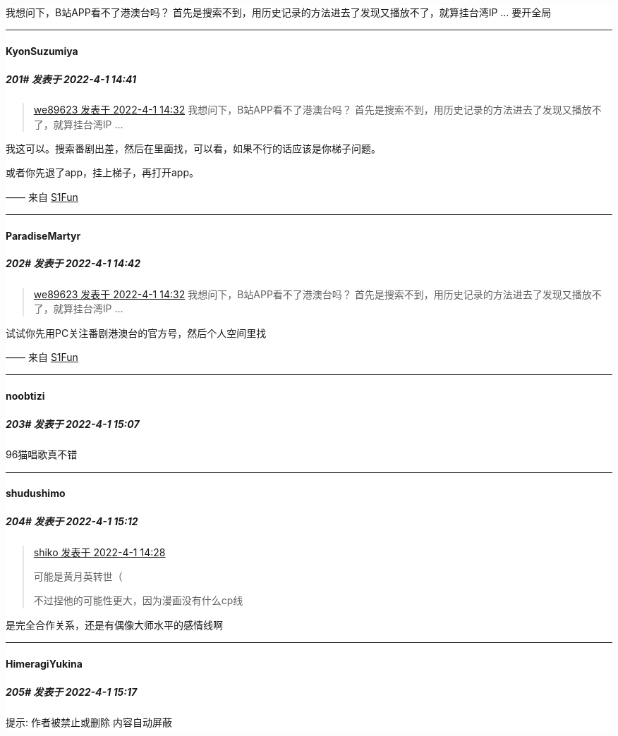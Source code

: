 我想问下，B站APP看不了港澳台吗？ 首先是搜索不到，用历史记录的方法进去了发现又播放不了，就算挂台湾IP ...</blockquote>
要开全局

*****

####  KyonSuzumiya  
##### 201#       发表于 2022-4-1 14:41

<blockquote><a href="httphttps://bbs.saraba1st.com/2b/forum.php?mod=redirect&amp;goto=findpost&amp;pid=55272810&amp;ptid=2036727" target="_blank">we89623 发表于 2022-4-1 14:32</a>
我想问下，B站APP看不了港澳台吗？ 首先是搜索不到，用历史记录的方法进去了发现又播放不了，就算挂台湾IP ...</blockquote>
我这可以。搜索番剧出差，然后在里面找，可以看，如果不行的话应该是你梯子问题。

或者你先退了app，挂上梯子，再打开app。

—— 来自 [S1Fun](https://s1fun.koalcat.com)

*****

####  ParadiseMartyr  
##### 202#       发表于 2022-4-1 14:42

<blockquote><a href="httphttps://bbs.saraba1st.com/2b/forum.php?mod=redirect&amp;goto=findpost&amp;pid=55272810&amp;ptid=2036727" target="_blank">we89623 发表于 2022-4-1 14:32</a>
我想问下，B站APP看不了港澳台吗？ 首先是搜索不到，用历史记录的方法进去了发现又播放不了，就算挂台湾IP ...</blockquote>
试试你先用PC关注番剧港澳台的官方号，然后个人空间里找

—— 来自 [S1Fun](https://s1fun.koalcat.com)

*****

####  noobtizi  
##### 203#       发表于 2022-4-1 15:07

96猫唱歌真不错

*****

####  shudushimo  
##### 204#       发表于 2022-4-1 15:12

<blockquote><a href="httphttps://bbs.saraba1st.com/2b/forum.php?mod=redirect&amp;goto=findpost&amp;pid=55272779&amp;ptid=2036727" target="_blank">shiko 发表于 2022-4-1 14:28</a>

可能是黄月英转世（

不过捏他的可能性更大，因为漫画没有什么cp线</blockquote>
是完全合作关系，还是有偶像大师水平的感情线啊

*****

####  HimeragiYukina  
##### 205#       发表于 2022-4-1 15:17

提示: 作者被禁止或删除 内容自动屏蔽

